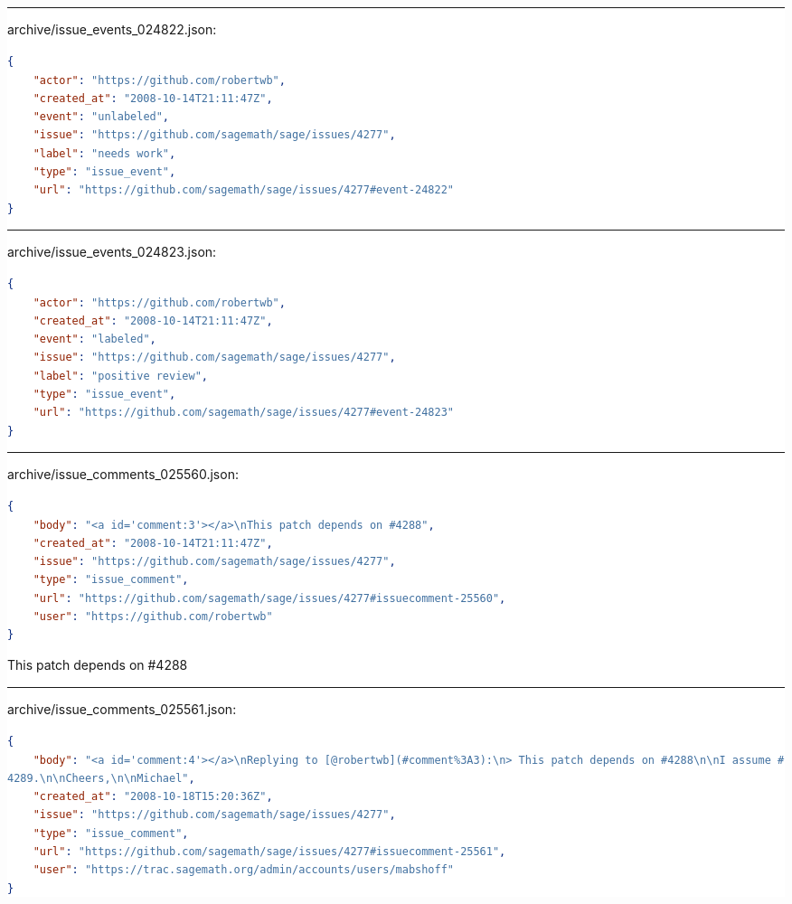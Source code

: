 

---

archive/issue_events_024822.json:
```json
{
    "actor": "https://github.com/robertwb",
    "created_at": "2008-10-14T21:11:47Z",
    "event": "unlabeled",
    "issue": "https://github.com/sagemath/sage/issues/4277",
    "label": "needs work",
    "type": "issue_event",
    "url": "https://github.com/sagemath/sage/issues/4277#event-24822"
}
```



---

archive/issue_events_024823.json:
```json
{
    "actor": "https://github.com/robertwb",
    "created_at": "2008-10-14T21:11:47Z",
    "event": "labeled",
    "issue": "https://github.com/sagemath/sage/issues/4277",
    "label": "positive review",
    "type": "issue_event",
    "url": "https://github.com/sagemath/sage/issues/4277#event-24823"
}
```



---

archive/issue_comments_025560.json:
```json
{
    "body": "<a id='comment:3'></a>\nThis patch depends on #4288",
    "created_at": "2008-10-14T21:11:47Z",
    "issue": "https://github.com/sagemath/sage/issues/4277",
    "type": "issue_comment",
    "url": "https://github.com/sagemath/sage/issues/4277#issuecomment-25560",
    "user": "https://github.com/robertwb"
}
```

<a id='comment:3'></a>
This patch depends on #4288



---

archive/issue_comments_025561.json:
```json
{
    "body": "<a id='comment:4'></a>\nReplying to [@robertwb](#comment%3A3):\n> This patch depends on #4288\n\nI assume #4289.\n\nCheers,\n\nMichael",
    "created_at": "2008-10-18T15:20:36Z",
    "issue": "https://github.com/sagemath/sage/issues/4277",
    "type": "issue_comment",
    "url": "https://github.com/sagemath/sage/issues/4277#issuecomment-25561",
    "user": "https://trac.sagemath.org/admin/accounts/users/mabshoff"
}
```
